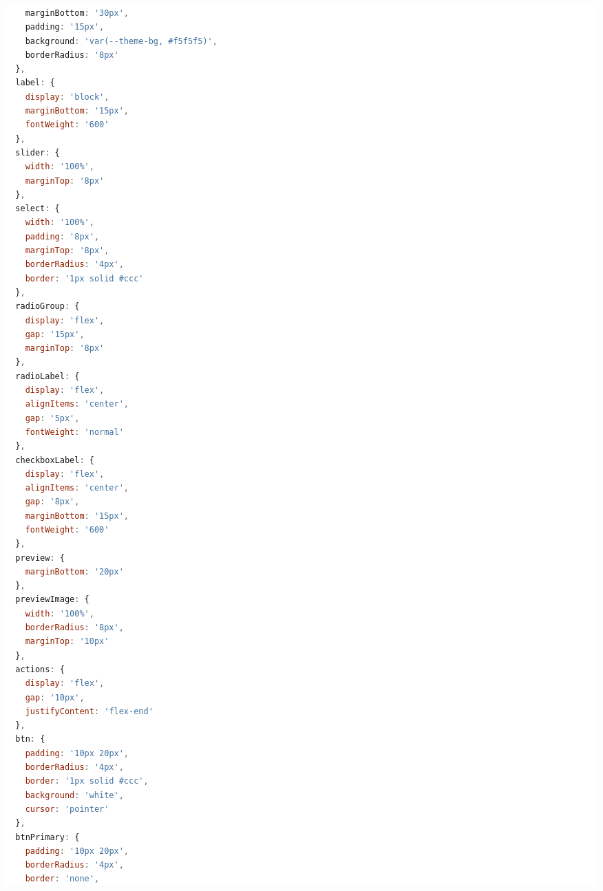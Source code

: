 ```jsx
    marginBottom: '30px',
    padding: '15px',
    background: 'var(--theme-bg, #f5f5f5)',
    borderRadius: '8px'
  },
  label: {
    display: 'block',
    marginBottom: '15px',
    fontWeight: '600'
  },
  slider: {
    width: '100%',
    marginTop: '8px'
  },
  select: {
    width: '100%',
    padding: '8px',
    marginTop: '8px',
    borderRadius: '4px',
    border: '1px solid #ccc'
  },
  radioGroup: {
    display: 'flex',
    gap: '15px',
    marginTop: '8px'
  },
  radioLabel: {
    display: 'flex',
    alignItems: 'center',
    gap: '5px',
    fontWeight: 'normal'
  },
  checkboxLabel: {
    display: 'flex',
    alignItems: 'center',
    gap: '8px',
    marginBottom: '15px',
    fontWeight: '600'
  },
  preview: {
    marginBottom: '20px'
  },
  previewImage: {
    width: '100%',
    borderRadius: '8px',
    marginTop: '10px'
  },
  actions: {
    display: 'flex',
    gap: '10px',
    justifyContent: 'flex-end'
  },
  btn: {
    padding: '10px 20px',
    borderRadius: '4px',
    border: '1px solid #ccc',
    background: 'white',
    cursor: 'pointer'
  },
  btnPrimary: {
    padding: '10px 20px',
    borderRadius: '4px',
    border: 'none',
```